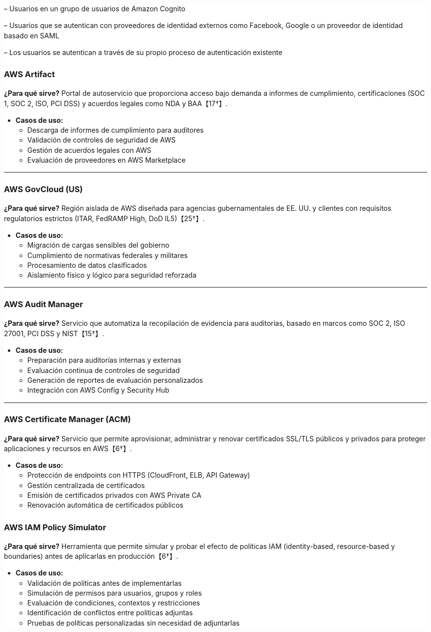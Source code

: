 – Usuarios en un grupo de usuarios de Amazon Cognito

– Usuarios que se autentican con proveedores de identidad externos como Facebook, Google o un proveedor de identidad basado en SAML

– Los usuarios se autentican a través de su propio proceso de autenticación existente

### AWS Artifact  
**¿Para qué sirve?** Portal de autoservicio que proporciona acceso bajo demanda a informes de cumplimiento, certificaciones (SOC 1, SOC 2, ISO, PCI DSS) y acuerdos legales como NDA y BAA【17†】.  
- **Casos de uso:**  
  - Descarga de informes de cumplimiento para auditores  
  - Validación de controles de seguridad de AWS  
  - Gestión de acuerdos legales con AWS  
  - Evaluación de proveedores en AWS Marketplace

---

### AWS GovCloud (US)  
**¿Para qué sirve?** Región aislada de AWS diseñada para agencias gubernamentales de EE. UU. y clientes con requisitos regulatorios estrictos (ITAR, FedRAMP High, DoD IL5)【25†】.  
- **Casos de uso:**  
  - Migración de cargas sensibles del gobierno  
  - Cumplimiento de normativas federales y militares  
  - Procesamiento de datos clasificados  
  - Aislamiento físico y lógico para seguridad reforzada

---

### AWS Audit Manager  
**¿Para qué sirve?** Servicio que automatiza la recopilación de evidencia para auditorías, basado en marcos como SOC 2, ISO 27001, PCI DSS y NIST【15†】.  
- **Casos de uso:**  
  - Preparación para auditorías internas y externas  
  - Evaluación continua de controles de seguridad  
  - Generación de reportes de evaluación personalizados  
  - Integración con AWS Config y Security Hub

---

### AWS Certificate Manager (ACM)  
**¿Para qué sirve?** Servicio que permite aprovisionar, administrar y renovar certificados SSL/TLS públicos y privados para proteger aplicaciones y recursos en AWS【6†】.  
- **Casos de uso:**  
  - Protección de endpoints con HTTPS (CloudFront, ELB, API Gateway)  
  - Gestión centralizada de certificados  
  - Emisión de certificados privados con AWS Private CA  
  - Renovación automática de certificados públicos

### AWS IAM Policy Simulator  
 **¿Para qué sirve?** Herramienta que permite simular y probar el efecto de políticas IAM (identity-based, resource-based y boundaries) antes de aplicarlas en producción【6†】.  
- **Casos de uso:**  
  - Validación de políticas antes de implementarlas  
  - Simulación de permisos para usuarios, grupos y roles  
  - Evaluación de condiciones, contextos y restricciones  
  - Identificación de conflictos entre políticas adjuntas  
  - Pruebas de políticas personalizadas sin necesidad de adjuntarlas

